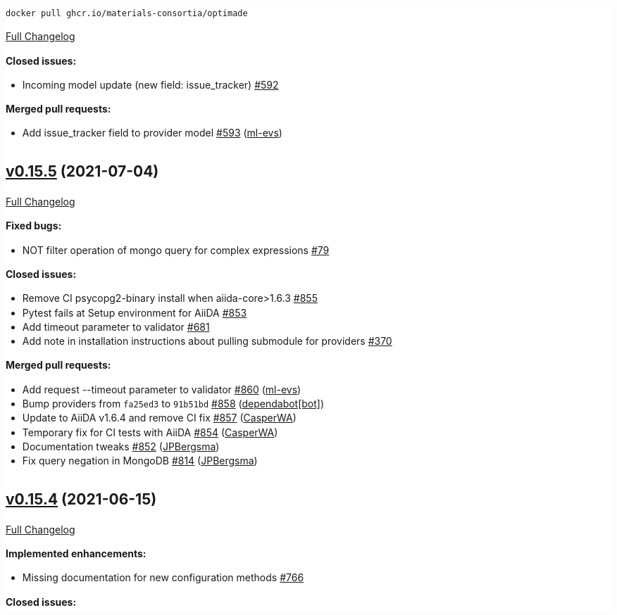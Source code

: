 ```docker pull ghcr.io/materials-consortia/optimade```

[Full Changelog](https://github.com/Materials-Consortia/optimade-python-tools/compare/v0.15.5...v0.16.0)

**Closed issues:**

- Incoming model update \(new field: issue\_tracker\) [\#592](https://github.com/Materials-Consortia/optimade-python-tools/issues/592)

**Merged pull requests:**

- Add issue\_tracker field to provider model [\#593](https://github.com/Materials-Consortia/optimade-python-tools/pull/593) ([ml-evs](https://github.com/ml-evs))

## [v0.15.5](https://github.com/Materials-Consortia/optimade-python-tools/tree/v0.15.5) (2021-07-04)

[Full Changelog](https://github.com/Materials-Consortia/optimade-python-tools/compare/v0.15.4...v0.15.5)

**Fixed bugs:**

- NOT filter operation of mongo query for complex expressions [\#79](https://github.com/Materials-Consortia/optimade-python-tools/issues/79)

**Closed issues:**

- Remove CI psycopg2-binary install when aiida-core\>1.6.3 [\#855](https://github.com/Materials-Consortia/optimade-python-tools/issues/855)
- Pytest fails at Setup environment for AiiDA [\#853](https://github.com/Materials-Consortia/optimade-python-tools/issues/853)
- Add timeout parameter to validator [\#681](https://github.com/Materials-Consortia/optimade-python-tools/issues/681)
- Add note in installation instructions about pulling submodule for providers [\#370](https://github.com/Materials-Consortia/optimade-python-tools/issues/370)

**Merged pull requests:**

- Add request --timeout parameter to validator [\#860](https://github.com/Materials-Consortia/optimade-python-tools/pull/860) ([ml-evs](https://github.com/ml-evs))
- Bump providers from `fa25ed3` to `91b51bd` [\#858](https://github.com/Materials-Consortia/optimade-python-tools/pull/858) ([dependabot[bot]](https://github.com/apps/dependabot))
- Update to AiiDA v1.6.4 and remove CI fix [\#857](https://github.com/Materials-Consortia/optimade-python-tools/pull/857) ([CasperWA](https://github.com/CasperWA))
- Temporary fix for CI tests with AiiDA [\#854](https://github.com/Materials-Consortia/optimade-python-tools/pull/854) ([CasperWA](https://github.com/CasperWA))
- Documentation tweaks [\#852](https://github.com/Materials-Consortia/optimade-python-tools/pull/852) ([JPBergsma](https://github.com/JPBergsma))
- Fix query negation in MongoDB [\#814](https://github.com/Materials-Consortia/optimade-python-tools/pull/814) ([JPBergsma](https://github.com/JPBergsma))

## [v0.15.4](https://github.com/Materials-Consortia/optimade-python-tools/tree/v0.15.4) (2021-06-15)

[Full Changelog](https://github.com/Materials-Consortia/optimade-python-tools/compare/v0.15.3...v0.15.4)

**Implemented enhancements:**

- Missing documentation for new configuration methods [\#766](https://github.com/Materials-Consortia/optimade-python-tools/issues/766)

**Closed issues:**
```